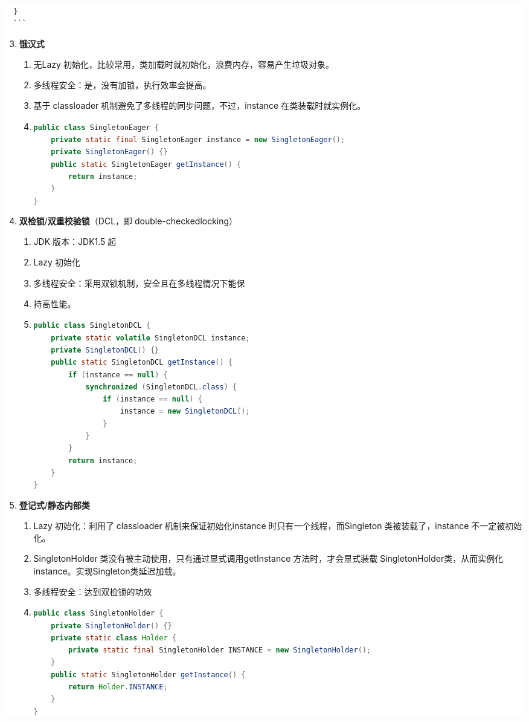       }
      ```
   
3. **饿汉式**
   
   1. 无Lazy 初始化，比较常用，类加载时就初始化，浪费内存，容易产生垃圾对象。
   
   2. 多线程安全：是，没有加锁，执行效率会提高。
   
   3. 基于 classloader 机制避免了多线程的同步问题，不过，instance 在类装载时就实例化。
   
   4. ```java
      public class SingletonEager {
          private static final SingletonEager instance = new SingletonEager();
          private SingletonEager() {}
          public static SingletonEager getInstance() {
              return instance;
          }
      }
      ```
   
4. **双检锁**/**双重校验锁**（DCL，即 double-checkedlocking）
   
   1. JDK 版本：JDK1.5 起
   
   2. Lazy 初始化
   
   3. 多线程安全：采用双锁机制，安全且在多线程情况下能保
   
   4. 持高性能。
   
   5. ```java
      public class SingletonDCL {
          private static volatile SingletonDCL instance;
          private SingletonDCL() {}
          public static SingletonDCL getInstance() {
              if (instance == null) {
                  synchronized (SingletonDCL.class) {
                      if (instance == null) {
                          instance = new SingletonDCL();
                      }
                  }
              }
              return instance;
          }
      }
      ```
   
5. **登记式**/**静态内部类**
   
   1. Lazy 初始化：利用了 classloader 机制来保证初始化instance 时只有一个线程，而Singleton 类被装载了，instance 不一定被初始化。
   
   2. SingletonHolder 类没有被主动使用，只有通过显式调用getInstance 方法时，才会显式装载 SingletonHolder类，从而实例化 instance。实现Singleton类延迟加载。
   
   3. 多线程安全：达到双检锁的功效
   
   4. ```java
      public class SingletonHolder {
          private SingletonHolder() {}
          private static class Holder {
              private static final SingletonHolder INSTANCE = new SingletonHolder();
          }
          public static SingletonHolder getInstance() {
              return Holder.INSTANCE;
          }
      }
      ```
